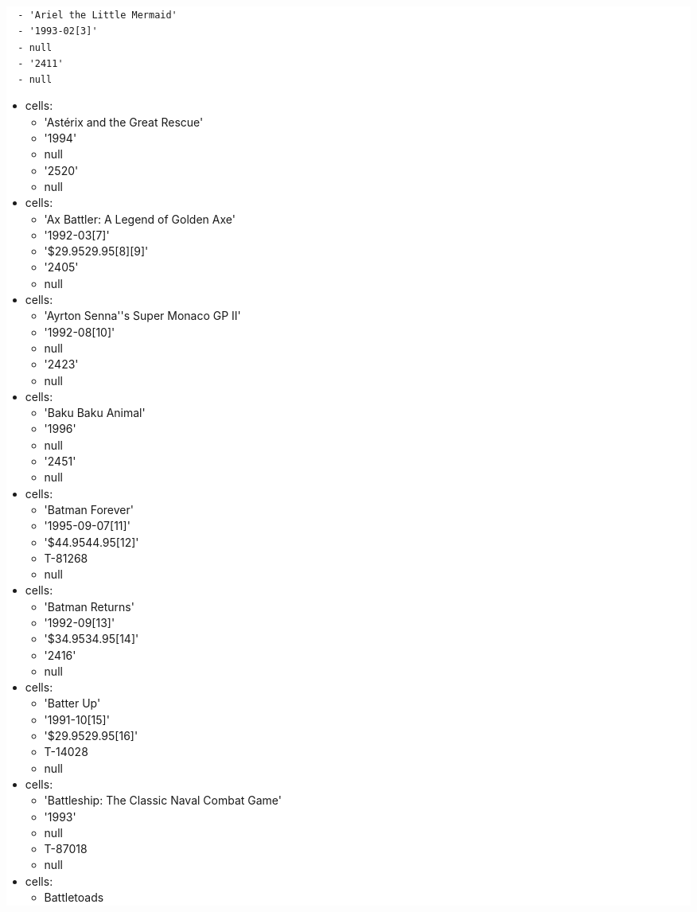       - 'Ariel the Little Mermaid'
      - '1993-02[3]'
      - null
      - '2411'
      - null
  -
    cells:
      - 'Astérix and the Great Rescue'
      - '1994'
      - null
      - '2520'
      - null
  -
    cells:
      - 'Ax Battler: A Legend of Golden Axe'
      - '1992-03[7]'
      - '$29.9529.95[8][9]'
      - '2405'
      - null
  -
    cells:
      - 'Ayrton Senna''s Super Monaco GP II'
      - '1992-08[10]'
      - null
      - '2423'
      - null
  -
    cells:
      - 'Baku Baku Animal'
      - '1996'
      - null
      - '2451'
      - null
  -
    cells:
      - 'Batman Forever'
      - '1995-09-07[11]'
      - '$44.9544.95[12]'
      - T-81268
      - null
  -
    cells:
      - 'Batman Returns'
      - '1992-09[13]'
      - '$34.9534.95[14]'
      - '2416'
      - null
  -
    cells:
      - 'Batter Up'
      - '1991-10[15]'
      - '$29.9529.95[16]'
      - T-14028
      - null
  -
    cells:
      - 'Battleship: The Classic Naval Combat Game'
      - '1993'
      - null
      - T-87018
      - null
  -
    cells:
      - Battletoads